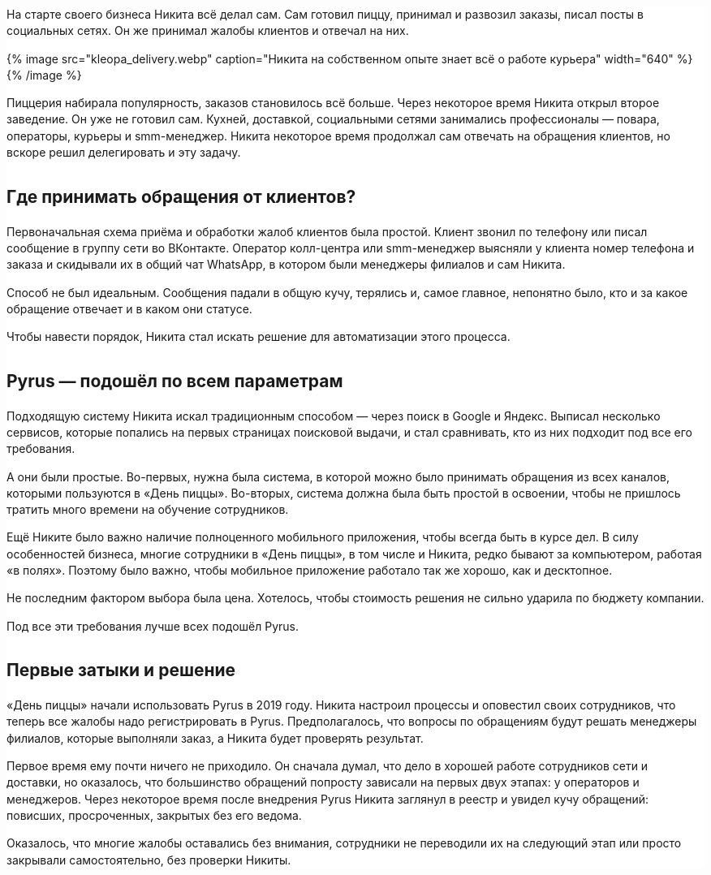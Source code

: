 На старте своего бизнеса Никита всё делал сам. Сам готовил пиццу, принимал и развозил заказы, писал посты в социальных сетях. Он же принимал жалобы клиентов и отвечал на них.

{% image src="kleopa_delivery.webp" caption="Никита на собственном опыте знает всё о работе курьера" width="640" %}{% /image %}

Пиццерия набирала популярность, заказов становилось всё больше. Через некоторое время Никита открыл второе заведение. Он уже не готовил сам. Кухней, доставкой, социальными сетями занимались профессионалы — повара, операторы, курьеры и smm-менеджер. Никита некоторое время продолжал сам отвечать на обращения клиентов, но вскоре решил делегировать и эту задачу.

## Где принимать обращения от клиентов?

Первоначальная схема приёма и обработки жалоб клиентов была простой. Клиент звонил по телефону или писал сообщение в группу сети во ВКонтакте. Оператор колл-центра или smm-менеджер выясняли у клиента номер телефона и заказа и скидывали их в общий чат WhatsApp, в котором были менеджеры филиалов и сам Никита.

Способ не был идеальным. Сообщения падали в общую кучу, терялись и, самое главное, непонятно было, кто и за какое обращение отвечает и в каком они статусе.

Чтобы навести порядок, Никита стал искать решение для автоматизации этого процесса.

## Pyrus — подошёл по всем параметрам

Подходящую систему Никита искал традиционным способом — через поиск в Google и Яндекс. Выписал несколько сервисов, которые попались на первых страницах поисковой выдачи, и стал сравнивать, кто из них подходит под все его требования.

А они были простые. Во-первых, нужна была система, в которой можно было принимать обращения из всех каналов, которыми пользуются в «День пиццы». Во-вторых, система должна была быть простой в освоении, чтобы не пришлось тратить много времени на обучение сотрудников.

Ещё Никите было важно наличие полноценного мобильного приложения, чтобы всегда быть в курсе дел. В силу особенностей бизнеса, многие сотрудники в «День пиццы», в том числе и Никита, редко бывают за компьютером, работая «в полях». Поэтому было важно, чтобы мобильное приложение работало так же хорошо, как и десктопное.

Не последним фактором выбора была цена. Хотелось, чтобы стоимость решения не сильно ударила по бюджету компании.

Под все эти требования лучше всех подошёл Pyrus. 

## Первые затыки и решение

«День пиццы» начали использовать Pyrus в 2019 году. Никита настроил процессы и оповестил своих сотрудников, что теперь все жалобы надо регистрировать в Pyrus. Предполагалось, что вопросы по обращениям будут решать менеджеры филиалов, которые выполняли заказ, а Никита будет проверять результат. 

Первое время ему почти ничего не приходило. Он сначала думал, что дело в хорошей работе сотрудников сети и доставки, но оказалось, что большинство обращений попросту зависали на первых двух этапах: у операторов и менеджеров. Через некоторое время после внедрения Pyrus Никита заглянул в реестр и увидел кучу обращений: повисших, просроченных, закрытых без его ведома. 

Оказалось, что многие жалобы оставались без внимания, сотрудники не переводили их на следующий этап или просто закрывали самостоятельно, без проверки Никиты.
